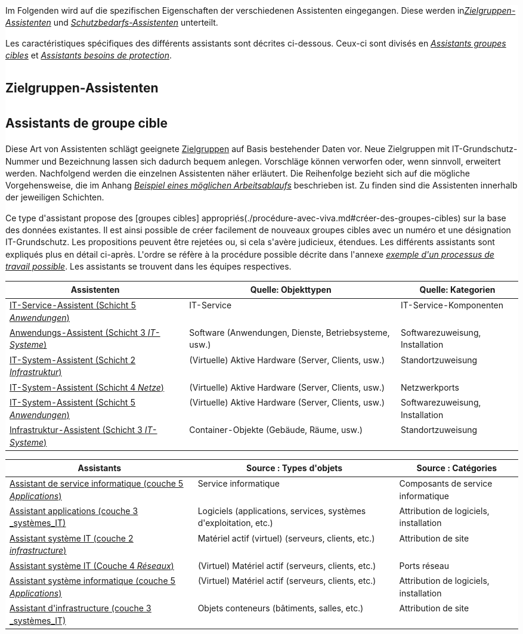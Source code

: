 Im Folgenden wird auf die spezifischen Eigenschaften der verschiedenen Assistenten eingegangen. Diese werden in[_Zielgruppen-Assistenten_](#zielgruppen-assistenten) und [_Schutzbedarfs-Assistenten_](#VIVAAssistenten-Schutzbedarfs-Assistenten) unterteilt.

Les caractéristiques spécifiques des différents assistants sont décrites ci-dessous. Ceux-ci sont divisés en [_Assistants groupes cibles_](#assistantsgroupescibles) et [_Assistants besoins de protection_](#assistantsVIVA-assistantsbesoinsdeprotection).

## Zielgruppen-Assistenten

## Assistants de groupe cible

Diese Art von Assistenten schlägt geeignete [Zielgruppen](./vorgehensweise-mit-viva.md#zielgruppen-anlegen) auf Basis bestehender Daten vor. Neue Zielgruppen mit IT-Grundschutz-Nummer und Bezeichnung lassen sich dadurch bequem anlegen. Vorschläge können verworfen oder, wenn sinnvoll, erweitert werden. Nachfolgend werden die einzelnen Assistenten näher erläutert. Die Reihenfolge bezieht sich auf die mögliche Vorgehensweise, die im Anhang [_Beispiel eines möglichen Arbeitsablaufs_](./arbeitsablauf-mit-viva.md) beschrieben ist. Zu finden sind die Assistenten innerhalb der jeweiligen Schichten.

Ce type d'assistant propose des [groupes cibles] appropriés(./procédure-avec-viva.md#créer-des-groupes-cibles) sur la base des données existantes. Il est ainsi possible de créer facilement de nouveaux groupes cibles avec un numéro et une désignation IT-Grundschutz. Les propositions peuvent être rejetées ou, si cela s'avère judicieux, étendues. Les différents assistants sont expliqués plus en détail ci-après. L'ordre se réfère à la procédure possible décrite dans l'annexe [_exemple d'un processus de travail possible_](./processus-de-travail-avec-viva.md). Les assistants se trouvent dans les équipes respectives.

| Assistenten | Quelle: Objekttypen | Quelle: Kategorien |
| --- | --- | --- |
| [IT-Service-Assistent (Schicht 5 _Anwendungen_)](#it-service-assistent-schicht-5-anwendungen) | IT-Service | IT-Service-Komponenten |
| [Anwendungs-Assistent (Schicht 3 _IT-Systeme_)](#infrastruktur-assistent-schicht-3-it-systeme) | Software (Anwendungen, Dienste, Betriebsysteme, usw.) | Softwarezuweisung, Installation |
| [IT-System-Assistent (Schicht 2 _Infrastruktur_)](#it-system-assistent-schicht-2-infrastruktur) | (Virtuelle) Aktive Hardware (Server, Clients, usw.) | Standortzuweisung |
| [IT-System-Assistent (Schicht 4 _Netze_)](#it-system-assistent-schicht-4-netze) | (Virtuelle) Aktive Hardware (Server, Clients, usw.) | Netzwerkports |
| [IT-System-Assistent (Schicht 5 _Anwendungen_)](#it-service-assistent-schicht-5-anwendungen) | (Virtuelle) Aktive Hardware (Server, Clients, usw.) | Softwarezuweisung, Installation |
| [Infrastruktur-Assistent (Schicht 3 _IT-Systeme_)](#infrastruktur-assistent-schicht-3-it-systeme) | Container-Objekte (Gebäude, Räume, usw.) | Standortzuweisung |

| Assistants | Source : Types d'objets | Source : Catégories |
| --- | --- | --- |
| [Assistant de service informatique (couche 5 _Applications_)](#it-service-assistant-couche-5-applications) | Service informatique | Composants de service informatique |
| [Assistant applications (couche 3 _systèmes_IT)](#assistant-infrastructure-couche-3-it-systèmes) | Logiciels (applications, services, systèmes d'exploitation, etc.) | Attribution de logiciels, installation |
| [Assistant système IT (couche 2 _infrastructure_)](#it-assistant-système-couche-2-infrastructure) | Matériel actif (virtuel) (serveurs, clients, etc.) | Attribution de site |
| [Assistant système IT (Couche 4 _Réseaux_)](#it-system-assistent-schicht-4-netze) | (Virtuel) Matériel actif (serveurs, clients, etc.) | Ports réseau |
| [Assistant système informatique (couche 5 _Applications_)](#it-service-assistant-couche-5-applications) | (Virtuel) Matériel actif (serveurs, clients, etc.) | Attribution de logiciels, installation |
| [Assistant d'infrastructure (couche 3 _systèmes_IT)](#assistantd'infrastructure-couche-3-it-systèmes) | Objets conteneurs (bâtiments, salles, etc.) | Attribution de site |
